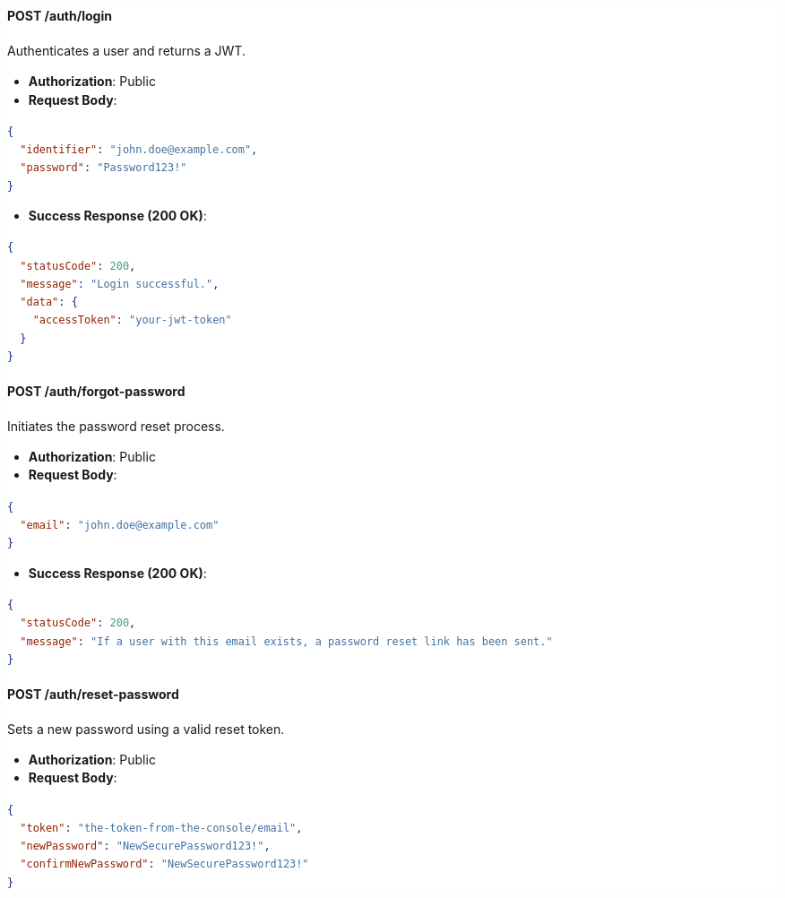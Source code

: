 #### POST /auth/login

Authenticates a user and returns a JWT.

- **Authorization**: Public
- **Request Body**:

```json
{
  "identifier": "john.doe@example.com",
  "password": "Password123!"
}
```

- **Success Response (200 OK)**:

```json
{
  "statusCode": 200,
  "message": "Login successful.",
  "data": {
    "accessToken": "your-jwt-token"
  }
}
```

#### POST /auth/forgot-password

Initiates the password reset process.

- **Authorization**: Public
- **Request Body**:

```json
{
  "email": "john.doe@example.com"
}
```

- **Success Response (200 OK)**:

```json
{
  "statusCode": 200,
  "message": "If a user with this email exists, a password reset link has been sent."
}
```

#### POST /auth/reset-password

Sets a new password using a valid reset token.

- **Authorization**: Public
- **Request Body**:

```json
{
  "token": "the-token-from-the-console/email",
  "newPassword": "NewSecurePassword123!",
  "confirmNewPassword": "NewSecurePassword123!"
}
```
